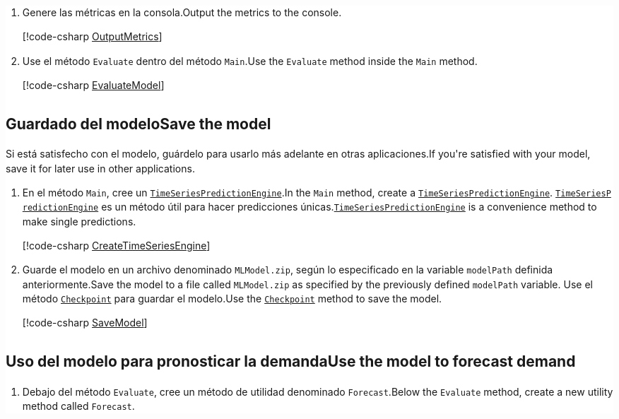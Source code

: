 
1. <span data-ttu-id="e4f4a-221">Genere las métricas en la consola.</span><span class="sxs-lookup"><span data-stu-id="e4f4a-221">Output the metrics to the console.</span></span>

    [!code-csharp [OutputMetrics](~/machinelearning-samples/samples/csharp/getting-started/Forecasting_BikeSharingDemand/BikeDemandForecasting/Program.cs#L82-L85)]

1. <span data-ttu-id="e4f4a-222">Use el método `Evaluate` dentro del método `Main`.</span><span class="sxs-lookup"><span data-stu-id="e4f4a-222">Use the `Evaluate` method inside the `Main` method.</span></span>

    [!code-csharp [EvaluateModel](~/machinelearning-samples/samples/csharp/getting-started/Forecasting_BikeSharingDemand/BikeDemandForecasting/Program.cs#L49)]

## <a name="save-the-model"></a><span data-ttu-id="e4f4a-223">Guardado del modelo</span><span class="sxs-lookup"><span data-stu-id="e4f4a-223">Save the model</span></span>

<span data-ttu-id="e4f4a-224">Si está satisfecho con el modelo, guárdelo para usarlo más adelante en otras aplicaciones.</span><span class="sxs-lookup"><span data-stu-id="e4f4a-224">If you're satisfied with your model, save it for later use in other applications.</span></span>

1. <span data-ttu-id="e4f4a-225">En el método `Main`, cree un [`TimeSeriesPredictionEngine`](xref:Microsoft.ML.Transforms.TimeSeries.TimeSeriesPredictionEngine%602).</span><span class="sxs-lookup"><span data-stu-id="e4f4a-225">In the `Main` method, create a [`TimeSeriesPredictionEngine`](xref:Microsoft.ML.Transforms.TimeSeries.TimeSeriesPredictionEngine%602).</span></span> <span data-ttu-id="e4f4a-226">[`TimeSeriesPredictionEngine`](xref:Microsoft.ML.Transforms.TimeSeries.TimeSeriesPredictionEngine%602) es un método útil para hacer predicciones únicas.</span><span class="sxs-lookup"><span data-stu-id="e4f4a-226">[`TimeSeriesPredictionEngine`](xref:Microsoft.ML.Transforms.TimeSeries.TimeSeriesPredictionEngine%602) is a convenience method to make single predictions.</span></span>

    [!code-csharp [CreateTimeSeriesEngine](~/machinelearning-samples/samples/csharp/getting-started/Forecasting_BikeSharingDemand/BikeDemandForecasting/Program.cs#L51)]

1. <span data-ttu-id="e4f4a-227">Guarde el modelo en un archivo denominado `MLModel.zip`, según lo especificado en la variable `modelPath` definida anteriormente.</span><span class="sxs-lookup"><span data-stu-id="e4f4a-227">Save the model to a file called `MLModel.zip` as specified by the previously defined `modelPath` variable.</span></span> <span data-ttu-id="e4f4a-228">Use el método [`Checkpoint`](xref:Microsoft.ML.Transforms.TimeSeries.TimeSeriesPredictionEngine%602.CheckPoint*) para guardar el modelo.</span><span class="sxs-lookup"><span data-stu-id="e4f4a-228">Use the [`Checkpoint`](xref:Microsoft.ML.Transforms.TimeSeries.TimeSeriesPredictionEngine%602.CheckPoint*) method to save the model.</span></span>

    [!code-csharp [SaveModel](~/machinelearning-samples/samples/csharp/getting-started/Forecasting_BikeSharingDemand/BikeDemandForecasting/Program.cs#L52)]

## <a name="use-the-model-to-forecast-demand"></a><span data-ttu-id="e4f4a-229">Uso del modelo para pronosticar la demanda</span><span class="sxs-lookup"><span data-stu-id="e4f4a-229">Use the model to forecast demand</span></span>

1. <span data-ttu-id="e4f4a-230">Debajo del método `Evaluate`, cree un método de utilidad denominado `Forecast`.</span><span class="sxs-lookup"><span data-stu-id="e4f4a-230">Below the `Evaluate` method, create a new utility method called `Forecast`.</span></span>
